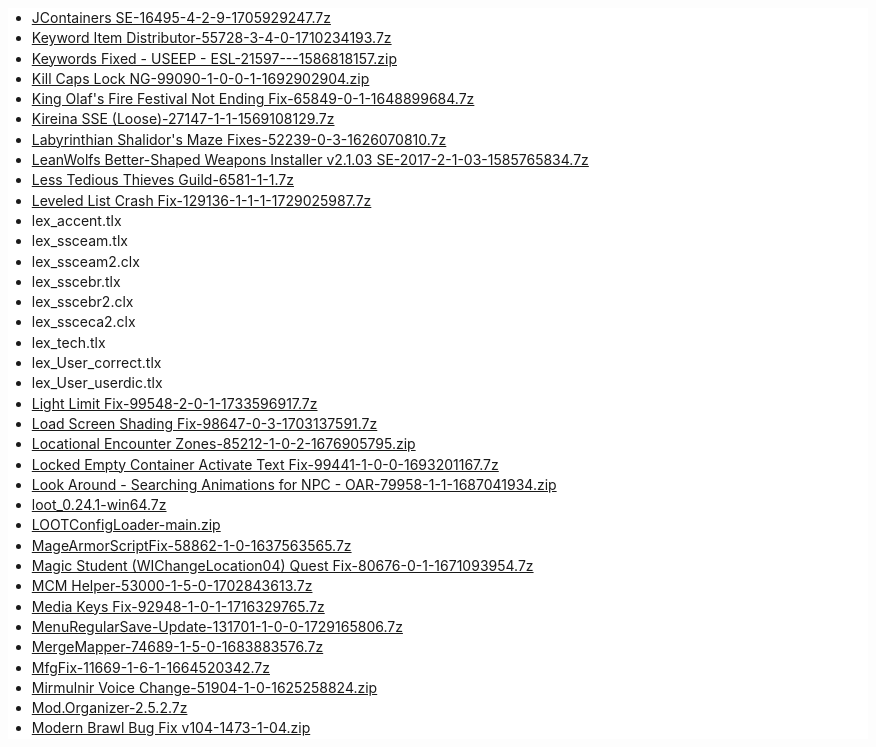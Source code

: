 *  [JContainers SE-16495-4-2-9-1705929247.7z](https://www.nexusmods.com/skyrimspecialedition/mods/16495/?tab=files&file_id=463765)
*  [Keyword Item Distributor-55728-3-4-0-1710234193.7z](https://www.nexusmods.com/skyrimspecialedition/mods/55728/?tab=files&file_id=479670)
*  [Keywords Fixed - USEEP - ESL-21597---1586818157.zip](https://www.nexusmods.com/skyrimspecialedition/mods/21597/?tab=files&file_id=134154)
*  [Kill Caps Lock NG-99090-1-0-0-1-1692902904.zip](https://www.nexusmods.com/skyrimspecialedition/mods/99090/?tab=files&file_id=420132)
*  [King Olaf's Fire Festival Not Ending Fix-65849-0-1-1648899684.7z](https://www.nexusmods.com/skyrimspecialedition/mods/65849/?tab=files&file_id=274311)
*  [Kireina SSE (Loose)-27147-1-1-1569108129.7z](https://www.nexusmods.com/skyrimspecialedition/mods/27147/?tab=files&file_id=107726)
*  [Labyrinthian Shalidor's Maze Fixes-52239-0-3-1626070810.7z](https://www.nexusmods.com/skyrimspecialedition/mods/52239/?tab=files&file_id=214147)
*  [LeanWolfs Better-Shaped Weapons Installer v2.1.03 SE-2017-2-1-03-1585765834.7z](https://www.nexusmods.com/skyrimspecialedition/mods/2017/?tab=files&file_id=131901)
*  [Less Tedious Thieves Guild-6581-1-1.7z](https://www.nexusmods.com/skyrimspecialedition/mods/6581/?tab=files&file_id=30124)
*  [Leveled List Crash Fix-129136-1-1-1-1729025987.7z](https://www.nexusmods.com/skyrimspecialedition/mods/129136/?tab=files&file_id=552464)
*  lex_accent.tlx
*  lex_ssceam.tlx
*  lex_ssceam2.clx
*  lex_sscebr.tlx
*  lex_sscebr2.clx
*  lex_ssceca2.clx
*  lex_tech.tlx
*  lex_User_correct.tlx
*  lex_User_userdic.tlx
*  [Light Limit Fix-99548-2-0-1-1733596917.7z](https://www.nexusmods.com/skyrimspecialedition/mods/99548/?tab=files&file_id=569998)
*  [Load Screen Shading Fix-98647-0-3-1703137591.7z](https://www.nexusmods.com/skyrimspecialedition/mods/98647/?tab=files&file_id=453752)
*  [Locational Encounter Zones-85212-1-0-2-1676905795.zip](https://www.nexusmods.com/skyrimspecialedition/mods/85212/?tab=files&file_id=361658)
*  [Locked Empty Container Activate Text Fix-99441-1-0-0-1693201167.7z](https://www.nexusmods.com/skyrimspecialedition/mods/99441/?tab=files&file_id=421400)
*  [Look Around - Searching Animations for NPC - OAR-79958-1-1-1687041934.zip](https://www.nexusmods.com/skyrimspecialedition/mods/79958/?tab=files&file_id=398776)
*  [loot_0.24.1-win64.7z](https://github.com/loot/loot/releases/download/0.24.1/loot_0.24.1-win64.7z)
*  [LOOTConfigLoader-main.zip](https://github.com/loicreynier/LOOTConfigLoader/archive/refs/heads/main.zip)
*  [MageArmorScriptFix-58862-1-0-1637563565.7z](https://www.nexusmods.com/skyrimspecialedition/mods/58862/?tab=files&file_id=243411)
*  [Magic Student (WIChangeLocation04) Quest Fix-80676-0-1-1671093954.7z](https://www.nexusmods.com/skyrimspecialedition/mods/80676/?tab=files&file_id=340731)
*  [MCM Helper-53000-1-5-0-1702843613.7z](https://www.nexusmods.com/skyrimspecialedition/mods/53000/?tab=files&file_id=452755)
*  [Media Keys Fix-92948-1-0-1-1716329765.7z](https://www.nexusmods.com/skyrimspecialedition/mods/92948/?tab=files&file_id=503665)
*  [MenuRegularSave-Update-131701-1-0-0-1729165806.7z](https://www.nexusmods.com/skyrimspecialedition/mods/131701/?tab=files&file_id=552945)
*  [MergeMapper-74689-1-5-0-1683883576.7z](https://www.nexusmods.com/skyrimspecialedition/mods/74689/?tab=files&file_id=387258)
*  [MfgFix-11669-1-6-1-1664520342.7z](https://www.nexusmods.com/skyrimspecialedition/mods/11669/?tab=files&file_id=320400)
*  [Mirmulnir Voice Change-51904-1-0-1625258824.zip](https://www.nexusmods.com/skyrimspecialedition/mods/51904/?tab=files&file_id=212346)
*  [Mod.Organizer-2.5.2.7z](https://github.com/ModOrganizer2/modorganizer/releases/download/v2.5.2/Mod.Organizer-2.5.2.7z)
*  [Modern Brawl Bug Fix v104-1473-1-04.zip](https://www.nexusmods.com/skyrimspecialedition/mods/1473/?tab=files&file_id=1552)